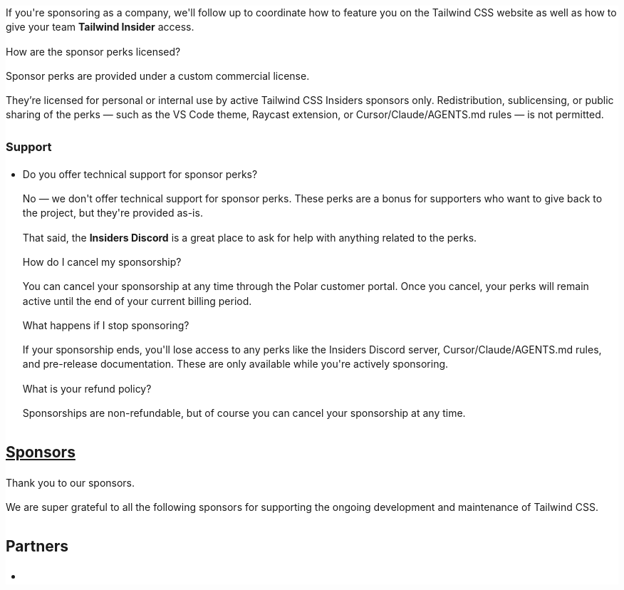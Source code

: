   If you're sponsoring as a company, we'll follow up to coordinate how to feature you on the Tailwind CSS website as well as how to give your team **Tailwind Insider** access.

  How are the sponsor perks licensed?

  Sponsor perks are provided under a custom commercial license.

  They’re licensed for personal or internal use by active Tailwind CSS Insiders sponsors only. Redistribution, sublicensing, or public sharing of the perks — such as the VS Code theme, Raycast extension, or Cursor/Claude/AGENTS.md rules — is not permitted.

### Support

- Do you offer technical support for sponsor perks?

  No — we don't offer technical support for sponsor perks. These perks are a bonus for supporters who want to give back to the project, but they're provided as-is.

  That said, the **Insiders Discord** is a great place to ask for help with anything related to the perks.

  How do I cancel my sponsorship?

  You can cancel your sponsorship at any time through the Polar customer portal. Once you cancel, your perks will remain active until the end of your current billing period.

  What happens if I stop sponsoring?

  If your sponsorship ends, you'll lose access to any perks like the Insiders Discord server, Cursor/Claude/AGENTS.md rules, and pre-release documentation. These are only available while you're actively sponsoring.

  What is your refund policy?

  Sponsorships are non-refundable, but of course you can cancel your sponsorship at any time.

## [Sponsors](#sponsors)

Thank you to our sponsors.

We are super grateful to all the following sponsors for supporting the ongoing development and maintenance of Tailwind CSS.

## Partners

- [](https://polar.sh/)
  [](https://namespace.so/)
  [](https://go.resend.com/tailwind)
  [](https://tiptap.dev/)
  [](https://mux.com/)
  [](https://www.nutrient.io/sdk/web)
  [](https://go.clerk.com/tailwind)
  [](https://bolt.new/)
  [](https://graphite.dev/)
  [](https://base-ui.com/)
  [](https://shopify.com/)
  [](https://www.coderabbit.ai/)
